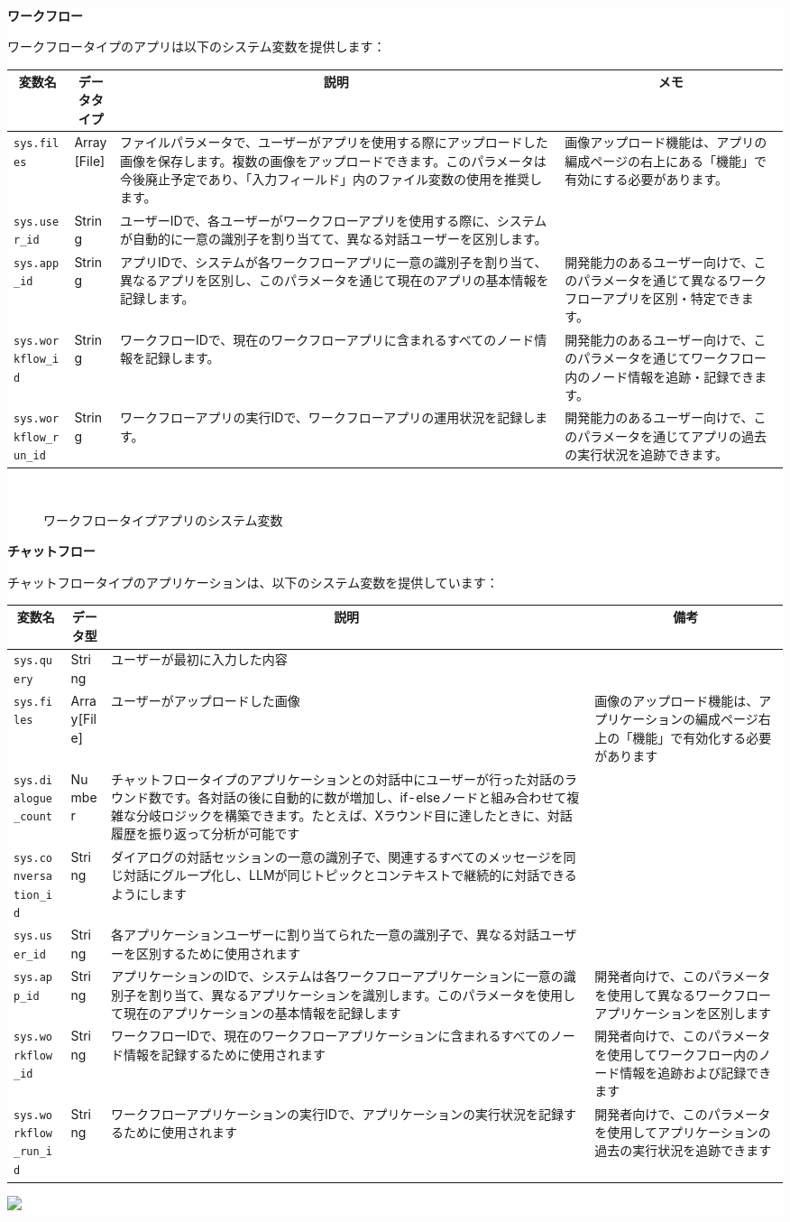 **ワークフロー**

ワークフロータイプのアプリは以下のシステム変数を提供します：

| 変数名                     | データタイプ     | 説明                                                                                                   | メモ                        |
| ------------------------ | ------------ | ----------------------------------------------------------------------------------------------------- | ------------------------- |
| `sys.files`             | Array[File]  | ファイルパラメータで、ユーザーがアプリを使用する際にアップロードした画像を保存します。複数の画像をアップロードできます。このパラメータは今後廃止予定であり、「入力フィールド」内のファイル変数の使用を推奨します。 | 画像アップロード機能は、アプリの編成ページの右上にある「機能」で有効にする必要があります。 |
| `sys.user_id`          | String       | ユーザーIDで、各ユーザーがワークフローアプリを使用する際に、システムが自動的に一意の識別子を割り当てて、異なる対話ユーザーを区別します。 |                           |
| `sys.app_id`           | String       | アプリIDで、システムが各ワークフローアプリに一意の識別子を割り当て、異なるアプリを区別し、このパラメータを通じて現在のアプリの基本情報を記録します。 | 開発能力のあるユーザー向けで、このパラメータを通じて異なるワークフローアプリを区別・特定できます。 |
| `sys.workflow_id`      | String       | ワークフローIDで、現在のワークフローアプリに含まれるすべてのノード情報を記録します。 | 開発能力のあるユーザー向けで、このパラメータを通じてワークフロー内のノード情報を追跡・記録できます。 |
| `sys.workflow_run_id`  | String       | ワークフローアプリの実行IDで、ワークフローアプリの運用状況を記録します。 | 開発能力のあるユーザー向けで、このパラメータを通じてアプリの過去の実行状況を追跡できます。 |

<figure><img src="https://docs.dify.ai/~gitbook/image?url=https%3A%2F%2F1288284732-files.gitbook.io%2F%7E%2Ffiles%2Fv0%2Fb%2Fgitbook-x-prod.appspot.com%2Fo%2Fspaces%252FCdDIVDY6AtAz028MFT4d%252Fuploads%252FrN6uw5MOfjV2xsDnQsV1%252Fimage.png%3Falt%3Dmedia%26token%3D309a9336-7bd7-4ef6-8621-779538245e25&#x26;width=768&#x26;dpr=4&#x26;quality=100&#x26;sign=9d7d625a&#x26;sv=1" alt=""><figcaption><p>ワークフロータイプアプリのシステム変数</p></figcaption></figure>

**チャットフロー**

チャットフロータイプのアプリケーションは、以下のシステム変数を提供しています：

| 変数名 | データ型 | 説明 | 備考 |
|---------|--------|------|------|
| `sys.query` | String | ユーザーが最初に入力した内容 | |
| `sys.files` | Array[File] | ユーザーがアップロードした画像 | 画像のアップロード機能は、アプリケーションの編成ページ右上の「機能」で有効化する必要があります |
| `sys.dialogue_count` | Number | チャットフロータイプのアプリケーションとの対話中にユーザーが行った対話のラウンド数です。各対話の後に自動的に数が増加し、if-elseノードと組み合わせて複雑な分岐ロジックを構築できます。たとえば、Xラウンド目に達したときに、対話履歴を振り返って分析が可能です | |
| `sys.conversation_id` | String | ダイアログの対話セッションの一意の識別子で、関連するすべてのメッセージを同じ対話にグループ化し、LLMが同じトピックとコンテキストで継続的に対話できるようにします | |
| `sys.user_id` | String | 各アプリケーションユーザーに割り当てられた一意の識別子で、異なる対話ユーザーを区別するために使用されます | |
| `sys.app_id` | String | アプリケーションのIDで、システムは各ワークフローアプリケーションに一意の識別子を割り当て、異なるアプリケーションを識別します。このパラメータを使用して現在のアプリケーションの基本情報を記録します | 開発者向けで、このパラメータを使用して異なるワークフローアプリケーションを区別します |
| `sys.workflow_id` | String | ワークフローIDで、現在のワークフローアプリケーションに含まれるすべてのノード情報を記録するために使用されます | 開発者向けで、このパラメータを使用してワークフロー内のノード情報を追跡および記録できます |
| `sys.workflow_run_id` | String | ワークフローアプリケーションの実行IDで、アプリケーションの実行状況を記録するために使用されます | 開発者向けで、このパラメータを使用してアプリケーションの過去の実行状況を追跡できます |

![](https://r2.xmsex.net/2024/10/233efef6802ae700489f3ab3478bca6b.png)